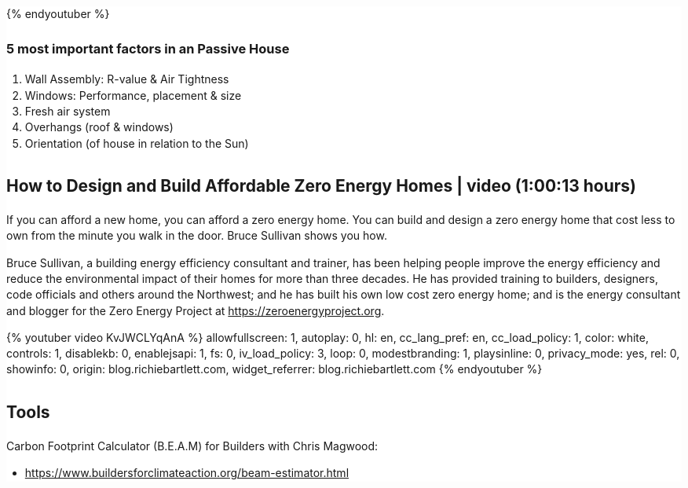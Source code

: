 {% endyoutuber %}


### 5 most important factors in an Passive House
 1. Wall Assembly: R-value & Air Tightness
 2. Windows: Performance, placement & size
 3. Fresh air system
 4. Overhangs (roof & windows)
 5. Orientation (of house in relation to the Sun)





## How to Design and Build Affordable Zero Energy Homes | video (1:00:13 hours)
 If you can afford a new home, you can afford a zero energy home.  You can build and design a zero energy home that cost less to own from the minute you walk in the door. Bruce Sullivan shows you how.  

 Bruce Sullivan, a building energy efficiency consultant and trainer, has been helping people improve the energy efficiency and reduce the environmental impact of their homes for more than three decades. He has provided training to builders, designers, code officials and others around the Northwest; and he has built his own low cost zero energy home; and is the energy consultant and blogger for the Zero Energy Project at https://zeroenergyproject.org.


{% youtuber video KvJWCLYqAnA %}
  allowfullscreen: 1,
  autoplay: 0,
  hl: en,
  cc_lang_pref: en,
  cc_load_policy: 1,
  color: white,
  controls: 1,
  disablekb: 0,
  enablejsapi: 1,
  fs: 0,
  iv_load_policy: 3,
  loop: 0,
  modestbranding: 1,
  playsinline: 0,
  privacy_mode: yes,
  rel: 0,
  showinfo: 0,
  origin: blog.richiebartlett.com,
  widget_referrer: blog.richiebartlett.com
{% endyoutuber %}


## Tools
Carbon Footprint Calculator (B.E.A.M) for Builders with Chris Magwood:
- https://www.buildersforclimateaction.org/beam-estimator.html

